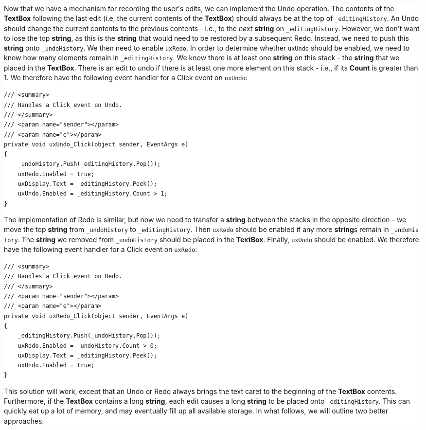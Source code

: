 Now that we have a mechanism for recording the user's edits, we can
implement the Undo operation. The contents of the **TextBox** following
the last edit (i.e, the current contents of the **TextBox**) should
always be at the top of `_editingHistory`. An Undo should change the
current contents to the previous contents - i.e., to the *next*
**string** on `_editingHistory`. However, we don't want to lose the top
**string**, as this is the **string** that would need to be restored by
a subsequent Redo. Instead, we need to push this **string** onto
`_undoHistory`. We then need to enable `uxRedo`. In order to determine
whether `uxUndo` should be enabled, we need to know how many elements
remain in `_editingHistory`. We know there is at least one **string** on
this stack - the **string** that we placed in the **TextBox**. There is
an edit to undo if there is at least one more element on this stack -
i.e., if its **Count** is greater than 1. We therefore have the
following event handler for a Click event on `uxUndo`:

    /// <summary>
    /// Handles a Click event on Undo.
    /// </summary>
    /// <param name="sender"></param>
    /// <param name="e"></param>
    private void uxUndo_Click(object sender, EventArgs e)
    {
        _undoHistory.Push(_editingHistory.Pop());
        uxRedo.Enabled = true;
        uxDisplay.Text = _editingHistory.Peek();
        uxUndo.Enabled = _editingHistory.Count > 1;
    }

The implementation of Redo is similar, but now we need to transfer a
**string** between the stacks in the opposite direction - we move the
top **string** from `_undoHistory` to `_editingHistory`. Then `uxRedo`
should be enabled if any more **string**s remain in `_undoHistory`. The
**string** we removed from `_undoHistory` should be placed in the
**TextBox**. Finally, `uxUndo` should be enabled. We therefore have the
following event handler for a Click event on `uxRedo`:

    /// <summary>
    /// Handles a Click event on Redo.
    /// </summary>
    /// <param name="sender"></param>
    /// <param name="e"></param>
    private void uxRedo_Click(object sender, EventArgs e)
    {
        _editingHistory.Push(_undoHistory.Pop());
        uxRedo.Enabled = _undoHistory.Count > 0;
        uxDisplay.Text = _editingHistory.Peek();
        uxUndo.Enabled = true;
    }

This solution will work, except that an Undo or Redo always brings the
text caret to the beginning of the **TextBox** contents. Furthermore, if
the **TextBox** contains a long **string**, each edit causes a long
**string** to be placed onto `_editingHistory`. This can quickly eat up
a lot of memory, and may eventually fill up all available storage. In
what follows, we will outline two better approaches.

